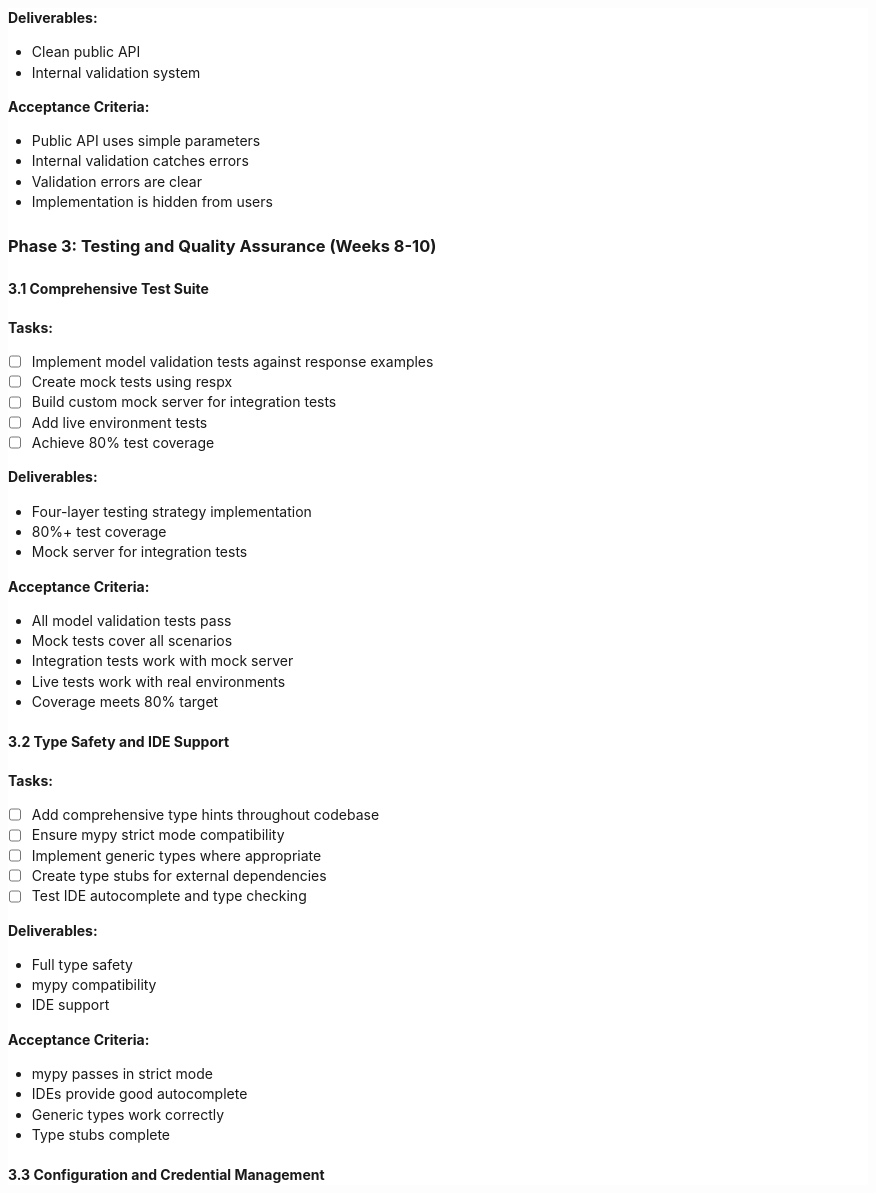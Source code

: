 **Deliverables:**
- Clean public API
- Internal validation system

**Acceptance Criteria:**
- Public API uses simple parameters
- Internal validation catches errors
- Validation errors are clear
- Implementation is hidden from users

### Phase 3: Testing and Quality Assurance (Weeks 8-10)

#### 3.1 Comprehensive Test Suite

**Tasks:**
- [ ] Implement model validation tests against response examples
- [ ] Create mock tests using respx
- [ ] Build custom mock server for integration tests
- [ ] Add live environment tests
- [ ] Achieve 80% test coverage

**Deliverables:**
- Four-layer testing strategy implementation
- 80%+ test coverage
- Mock server for integration tests

**Acceptance Criteria:**
- All model validation tests pass
- Mock tests cover all scenarios
- Integration tests work with mock server
- Live tests work with real environments
- Coverage meets 80% target

#### 3.2 Type Safety and IDE Support

**Tasks:**
- [ ] Add comprehensive type hints throughout codebase
- [ ] Ensure mypy strict mode compatibility
- [ ] Implement generic types where appropriate
- [ ] Create type stubs for external dependencies
- [ ] Test IDE autocomplete and type checking

**Deliverables:**
- Full type safety
- mypy compatibility
- IDE support

**Acceptance Criteria:**
- mypy passes in strict mode
- IDEs provide good autocomplete
- Generic types work correctly
- Type stubs complete

#### 3.3 Configuration and Credential Management
